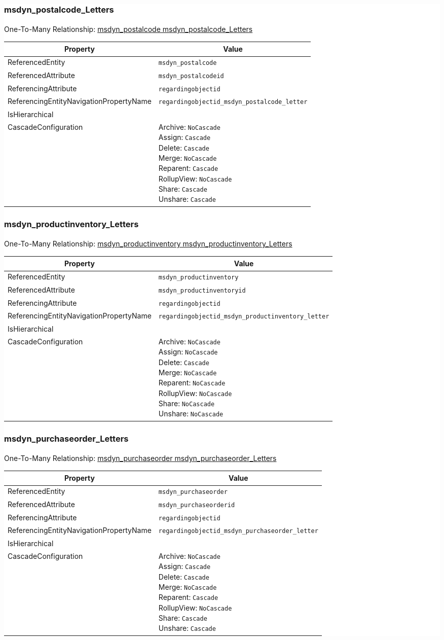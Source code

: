 ### <a name="BKMK_msdyn_postalcode_Letters"></a> msdyn_postalcode_Letters

One-To-Many Relationship: [msdyn_postalcode msdyn_postalcode_Letters](msdyn_postalcode.md#BKMK_msdyn_postalcode_Letters)

|Property|Value|
|---|---|
|ReferencedEntity|`msdyn_postalcode`|
|ReferencedAttribute|`msdyn_postalcodeid`|
|ReferencingAttribute|`regardingobjectid`|
|ReferencingEntityNavigationPropertyName|`regardingobjectid_msdyn_postalcode_letter`|
|IsHierarchical||
|CascadeConfiguration|Archive: `NoCascade`<br />Assign: `Cascade`<br />Delete: `Cascade`<br />Merge: `NoCascade`<br />Reparent: `Cascade`<br />RollupView: `NoCascade`<br />Share: `Cascade`<br />Unshare: `Cascade`|

### <a name="BKMK_msdyn_productinventory_Letters"></a> msdyn_productinventory_Letters

One-To-Many Relationship: [msdyn_productinventory msdyn_productinventory_Letters](msdyn_productinventory.md#BKMK_msdyn_productinventory_Letters)

|Property|Value|
|---|---|
|ReferencedEntity|`msdyn_productinventory`|
|ReferencedAttribute|`msdyn_productinventoryid`|
|ReferencingAttribute|`regardingobjectid`|
|ReferencingEntityNavigationPropertyName|`regardingobjectid_msdyn_productinventory_letter`|
|IsHierarchical||
|CascadeConfiguration|Archive: `NoCascade`<br />Assign: `NoCascade`<br />Delete: `Cascade`<br />Merge: `NoCascade`<br />Reparent: `NoCascade`<br />RollupView: `NoCascade`<br />Share: `NoCascade`<br />Unshare: `NoCascade`|

### <a name="BKMK_msdyn_purchaseorder_Letters"></a> msdyn_purchaseorder_Letters

One-To-Many Relationship: [msdyn_purchaseorder msdyn_purchaseorder_Letters](msdyn_purchaseorder.md#BKMK_msdyn_purchaseorder_Letters)

|Property|Value|
|---|---|
|ReferencedEntity|`msdyn_purchaseorder`|
|ReferencedAttribute|`msdyn_purchaseorderid`|
|ReferencingAttribute|`regardingobjectid`|
|ReferencingEntityNavigationPropertyName|`regardingobjectid_msdyn_purchaseorder_letter`|
|IsHierarchical||
|CascadeConfiguration|Archive: `NoCascade`<br />Assign: `Cascade`<br />Delete: `Cascade`<br />Merge: `NoCascade`<br />Reparent: `Cascade`<br />RollupView: `NoCascade`<br />Share: `Cascade`<br />Unshare: `Cascade`|
